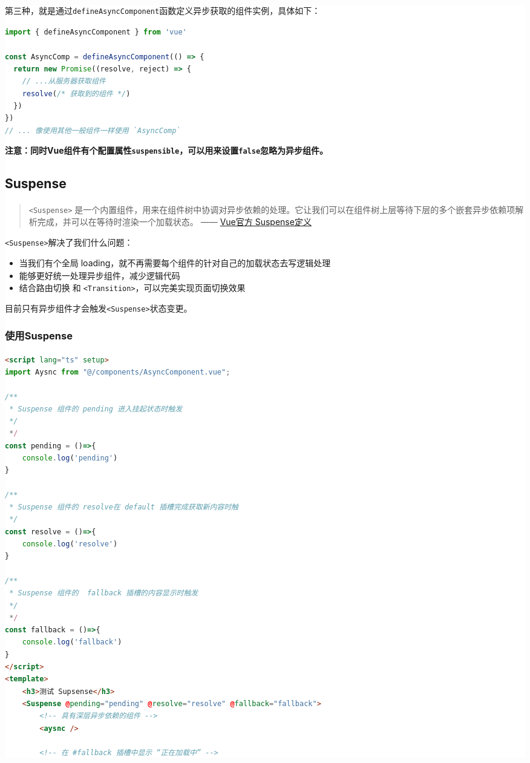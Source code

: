 第三种，就是通过`defineAsyncComponent`函数定义异步获取的组件实例，具体如下：

```js
import { defineAsyncComponent } from 'vue'

const AsyncComp = defineAsyncComponent(() => {
  return new Promise((resolve, reject) => {
    // ...从服务器获取组件
    resolve(/* 获取到的组件 */)
  })
})
// ... 像使用其他一般组件一样使用 `AsyncComp`

```

**注意：同时Vue组件有个配置属性`suspensible`，可以用来设置`false`忽略为异步组件。**

## Suspense

> `<Suspense>` 是一个内置组件，用来在组件树中协调对异步依赖的处理。它让我们可以在组件树上层等待下层的多个嵌套异步依赖项解析完成，并可以在等待时渲染一个加载状态。 —— [Vue官方 Suspense定义](https://cn.vuejs.org/guide/built-ins/suspense.html)

`<Suspense>`解决了我们什么问题：

- 当我们有个全局 loading，就不再需要每个组件的针对自己的加载状态去写逻辑处理
- 能够更好统一处理异步组件，减少逻辑代码
- 结合路由切换 和 `<Transition>`，可以完美实现页面切换效果

目前只有异步组件才会触发`<Suspense>`状态变更。

### 使用Suspense

```html
<script lang="ts" setup>
import Aysnc from "@/components/AsyncComponent.vue";

/**
 * Suspense 组件的 pending 进入挂起状态时触发
 */
 */
const pending = ()=>{
    console.log('pending')
}

/**
 * Suspense 组件的 resolve在 default 插槽完成获取新内容时触
 */
const resolve = ()=>{
    console.log('resolve')
}

/**
 * Suspense 组件的  fallback 插槽的内容显示时触发
 */
 */
const fallback = ()=>{
    console.log('fallback')
}
</script>
<template>
    <h3>测试 Supsense</h3>
    <Suspense @pending="pending" @resolve="resolve" @fallback="fallback">
        <!-- 具有深层异步依赖的组件 -->
        <aysnc />

        <!-- 在 #fallback 插槽中显示 “正在加载中” -->
```